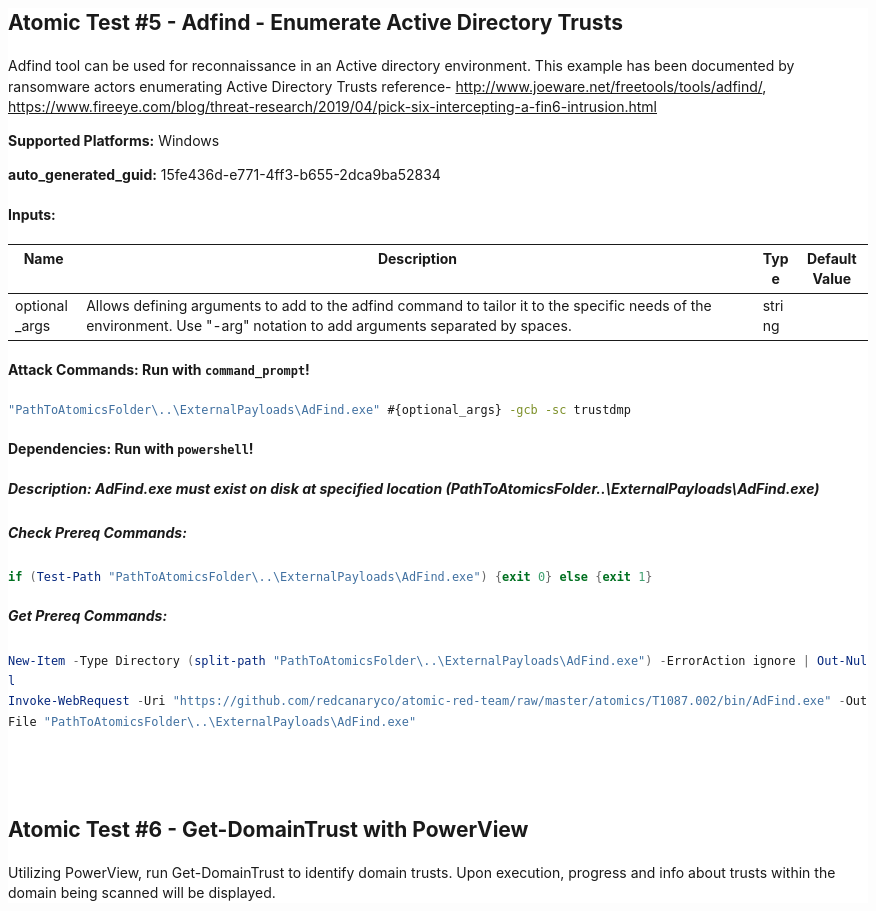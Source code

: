 ## Atomic Test #5 - Adfind - Enumerate Active Directory Trusts
Adfind tool can be used for reconnaissance in an Active directory environment. This example has been documented by ransomware actors enumerating Active Directory Trusts
reference- http://www.joeware.net/freetools/tools/adfind/, https://www.fireeye.com/blog/threat-research/2019/04/pick-six-intercepting-a-fin6-intrusion.html

**Supported Platforms:** Windows


**auto_generated_guid:** 15fe436d-e771-4ff3-b655-2dca9ba52834





#### Inputs:
| Name | Description | Type | Default Value |
|------|-------------|------|---------------|
| optional_args | Allows defining arguments to add to the adfind command to tailor it to the specific needs of the environment. Use "-arg" notation to add arguments separated by spaces. | string | |


#### Attack Commands: Run with `command_prompt`! 


```cmd
"PathToAtomicsFolder\..\ExternalPayloads\AdFind.exe" #{optional_args} -gcb -sc trustdmp
```




#### Dependencies:  Run with `powershell`!
##### Description: AdFind.exe must exist on disk at specified location (PathToAtomicsFolder\..\ExternalPayloads\AdFind.exe)
##### Check Prereq Commands:
```powershell
if (Test-Path "PathToAtomicsFolder\..\ExternalPayloads\AdFind.exe") {exit 0} else {exit 1}
```
##### Get Prereq Commands:
```powershell
New-Item -Type Directory (split-path "PathToAtomicsFolder\..\ExternalPayloads\AdFind.exe") -ErrorAction ignore | Out-Null
Invoke-WebRequest -Uri "https://github.com/redcanaryco/atomic-red-team/raw/master/atomics/T1087.002/bin/AdFind.exe" -OutFile "PathToAtomicsFolder\..\ExternalPayloads\AdFind.exe"
```




<br/>
<br/>

## Atomic Test #6 - Get-DomainTrust with PowerView
Utilizing PowerView, run Get-DomainTrust to identify domain trusts. Upon execution, progress and info about trusts within the domain being scanned will be displayed.
